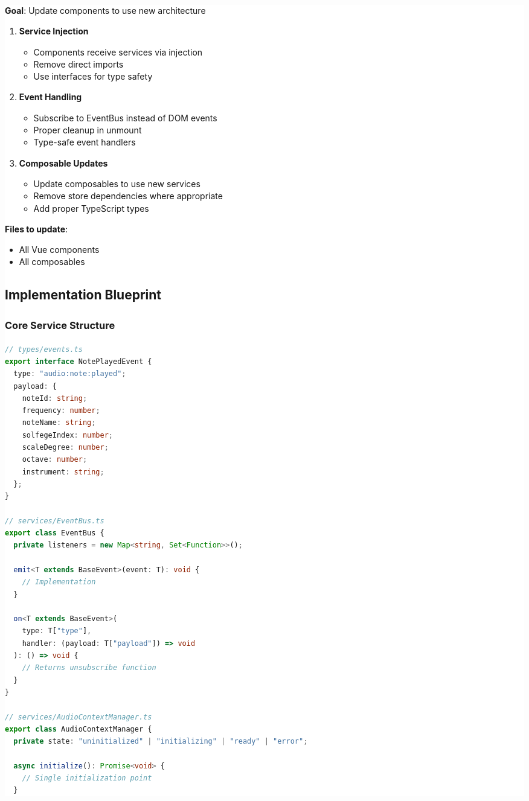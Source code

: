**Goal**: Update components to use new architecture

1. **Service Injection**

   - Components receive services via injection
   - Remove direct imports
   - Use interfaces for type safety

2. **Event Handling**

   - Subscribe to EventBus instead of DOM events
   - Proper cleanup in unmount
   - Type-safe event handlers

3. **Composable Updates**
   - Update composables to use new services
   - Remove store dependencies where appropriate
   - Add proper TypeScript types

**Files to update**:

- All Vue components
- All composables

## Implementation Blueprint

### Core Service Structure

```typescript
// types/events.ts
export interface NotePlayedEvent {
  type: "audio:note:played";
  payload: {
    noteId: string;
    frequency: number;
    noteName: string;
    solfegeIndex: number;
    scaleDegree: number;
    octave: number;
    instrument: string;
  };
}

// services/EventBus.ts
export class EventBus {
  private listeners = new Map<string, Set<Function>>();

  emit<T extends BaseEvent>(event: T): void {
    // Implementation
  }

  on<T extends BaseEvent>(
    type: T["type"],
    handler: (payload: T["payload"]) => void
  ): () => void {
    // Returns unsubscribe function
  }
}

// services/AudioContextManager.ts
export class AudioContextManager {
  private state: "uninitialized" | "initializing" | "ready" | "error";

  async initialize(): Promise<void> {
    // Single initialization point
  }
```